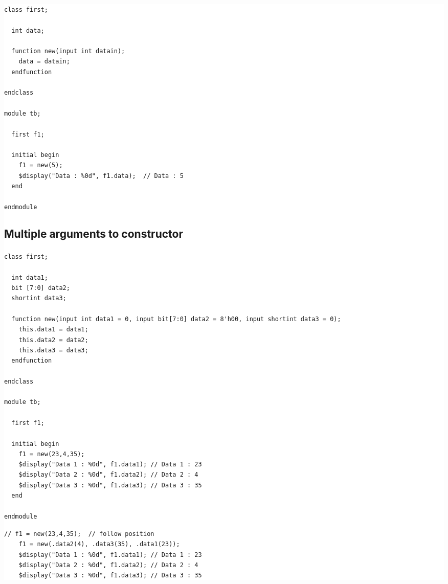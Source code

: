 ```
class first;
  
  int data;
  
  function new(input int datain);
    data = datain;
  endfunction
  
endclass

module tb;
  
  first f1;
  
  initial begin
    f1 = new(5);
    $display("Data : %0d", f1.data);  // Data : 5
  end
  
endmodule
```

## Multiple arguments to constructor
```
class first;
  
  int data1;
  bit [7:0] data2;
  shortint data3;
  
  function new(input int data1 = 0, input bit[7:0] data2 = 8'h00, input shortint data3 = 0);
    this.data1 = data1;
    this.data2 = data2;
    this.data3 = data3;
  endfunction
  
endclass

module tb;
  
  first f1;
  
  initial begin
    f1 = new(23,4,35);
    $display("Data 1 : %0d", f1.data1); // Data 1 : 23
    $display("Data 2 : %0d", f1.data2); // Data 2 : 4
    $display("Data 3 : %0d", f1.data3); // Data 3 : 35
  end
  
endmodule
```
```
// f1 = new(23,4,35);  // follow position
    f1 = new(.data2(4), .data3(35), .data1(23));
    $display("Data 1 : %0d", f1.data1); // Data 1 : 23
    $display("Data 2 : %0d", f1.data2); // Data 2 : 4
    $display("Data 3 : %0d", f1.data3); // Data 3 : 35
```
